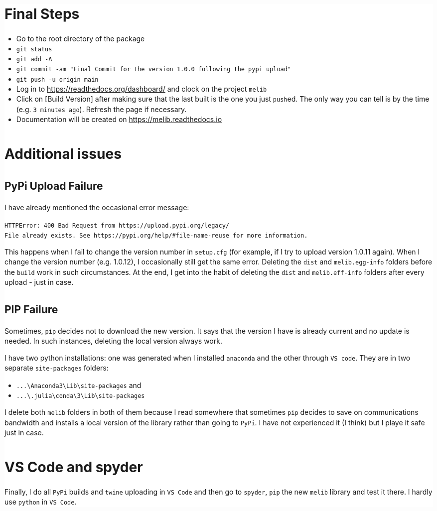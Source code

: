 # Final Steps #
* Go to the root directory of the package
* `git status`
* `git add -A`
* `git commit -am "Final Commit for the version 1.0.0 following the pypi upload"`
* `git push -u origin main`
* Log in to https://readthedocs.org/dashboard/ and clock on the project `melib`
* Click on [Build Version] after making sure that the last built is the one you
just `push`ed.  The only way you can tell is by the time (e.g. `3 minutes ago`).
Refresh the page if necessary.
* Documentation will be created on https://melib.readthedocs.io
# Additional issues #
## PyPi Upload Failure ##
I have already mentioned the occasional error message:
```
HTTPError: 400 Bad Request from https://upload.pypi.org/legacy/
File already exists. See https://pypi.org/help/#file-name-reuse for more information.
```
This happens when I fail to change the version number in `setup.cfg` (for example, if I try to upload version 1.0.11 again).  When I change the version number (e.g. 1.0.12), I occasionally still get the same error.  Deleting the `dist` and `melib.egg-info` folders before the `build` work in such circumstances.  At the end, I get into the habit of deleting the `dist` and `melib.eff-info` folders after every upload - just in case.
## PIP Failure ##
Sometimes, `pip` decides not to download the new version.  It says that the version I have is already current and no update is needed.  In such instances, deleting the local version always work.

I have two python installations: one was generated when I installed `anaconda` and the other through `VS code`.  They are in two separate `site-packages` folders:
* `...\Anaconda3\Lib\site-packages` and
* `...\.julia\conda\3\Lib\site-packages`

I delete both `melib` folders in both of them because I read somewhere that sometimes `pip` decides to save on communications bandwidth and installs a local version of the library rather than going to `PyPi`.  I have not experienced it (I think) but I playe it safe just in case. 
# VS Code and spyder #
Finally, I do all `PyPi` builds and `twine` uploading in `VS Code` and then go to `spyder`, `pip` the new `melib` library and test it there.  I hardly use `python` in `VS Code`.  